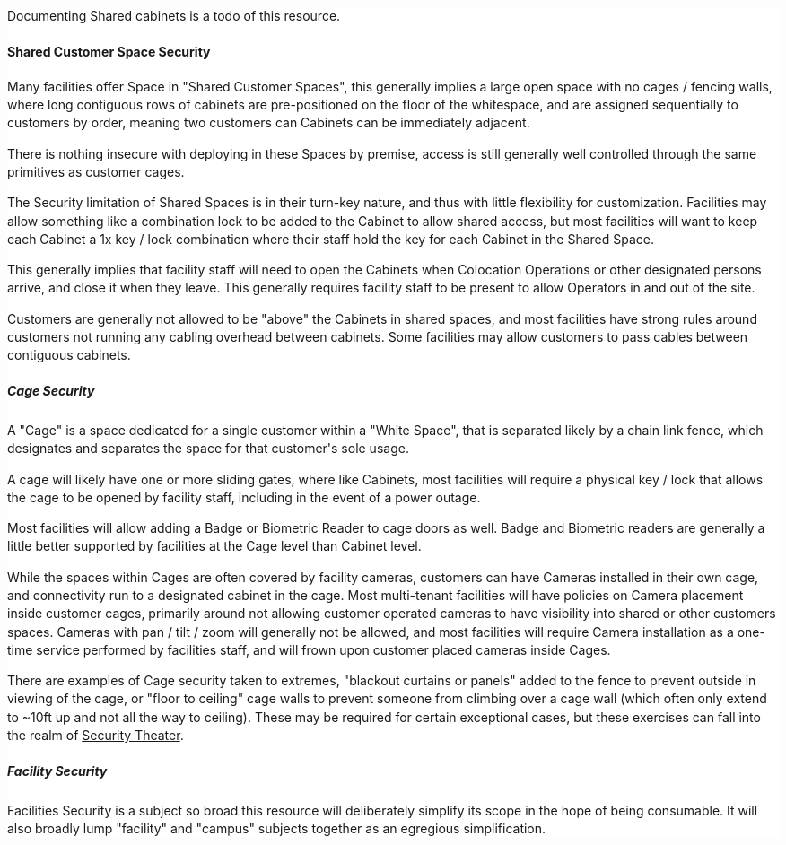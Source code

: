 Documenting Shared cabinets is a todo of this resource.

#### Shared Customer Space Security

Many facilities offer Space in "Shared Customer Spaces", this generally implies a large open space with no cages / fencing walls, where long contiguous rows of cabinets are pre-positioned on the floor of the whitespace, and are assigned sequentially to customers by order, meaning two customers can Cabinets can be immediately adjacent.

There is nothing insecure with deploying in these Spaces by premise, access is still generally well controlled through the same primitives as customer cages.

The Security limitation of Shared Spaces is in their turn-key nature, and thus with little flexibility for customization. Facilities may allow something like a combination lock to be added to the Cabinet to allow shared access, but most facilities will want to keep each Cabinet a 1x key / lock combination where their staff hold the key for each Cabinet in the Shared Space.

This generally implies that facility staff will need to open the Cabinets when Colocation Operations or other designated persons arrive, and close it when they leave. This generally requires facility staff to be present to allow Operators in and out of the site.

Customers are generally not allowed to be "above" the Cabinets in shared spaces, and most facilities have strong rules around customers not running any cabling overhead between cabinets. Some facilities may allow customers to pass cables between contiguous cabinets.

##### Cage Security

A "Cage" is a space dedicated for a single customer within a "White Space", that is separated likely by a chain link fence, which designates and separates the space for that customer's sole usage.

A cage will likely have one or more sliding gates, where like Cabinets, most facilities will require a physical key / lock that allows the cage to be opened by facility staff, including in the event of a power outage.

Most facilities will allow adding a Badge or Biometric Reader to cage doors as well. Badge and Biometric readers are generally a little better supported by facilities at the Cage level than Cabinet level.

While the spaces within Cages are often covered by facility cameras, customers can have Cameras installed in their own cage, and connectivity run to a designated cabinet in the cage. Most multi-tenant facilities will have policies on Camera placement inside customer cages, primarily around not allowing customer operated cameras to have visibility into shared or other customers spaces. Cameras with pan / tilt / zoom will generally not be allowed, and most facilities will require Camera installation as a one-time service performed by facilities staff, and will frown upon customer placed cameras inside Cages.

There are examples of Cage security taken to extremes, "blackout curtains or panels" added to the fence to prevent outside in viewing of the cage, or "floor to ceiling" cage walls to prevent someone from climbing over a cage wall (which often only extend to ~10ft up and not all the way to ceiling). These may be required for certain exceptional cases, but these exercises can fall into the realm of [Security Theater](https://en.wikipedia.org/wiki/Security_theater).

##### Facility Security

Facilities Security is a subject so broad this resource will deliberately simplify its scope in the hope of being consumable. It will also broadly lump "facility" and "campus" subjects together as an egregious simplification.
